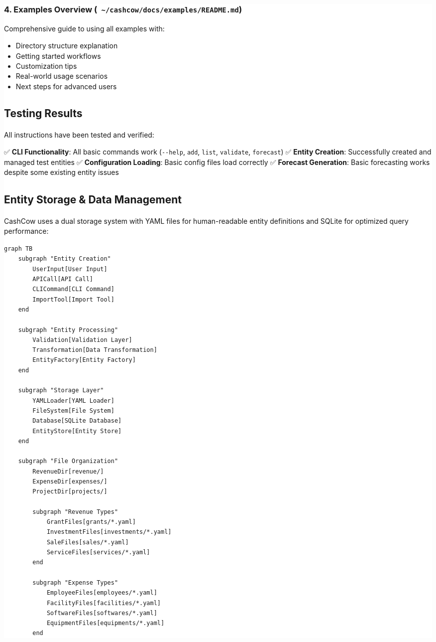 ### 4. Examples Overview (` ~/cashcow/docs/examples/README.md`)

Comprehensive guide to using all examples with:
- Directory structure explanation
- Getting started workflows
- Customization tips
- Real-world usage scenarios
- Next steps for advanced users

## Testing Results

All instructions have been tested and verified:

✅ **CLI Functionality**: All basic commands work (`--help`, `add`, `list`, `validate`, `forecast`)
✅ **Entity Creation**: Successfully created and managed test entities
✅ **Configuration Loading**: Basic config files load correctly
✅ **Forecast Generation**: Basic forecasting works despite some existing entity issues

## Entity Storage & Data Management

CashCow uses a dual storage system with YAML files for human-readable entity definitions and SQLite for optimized query performance:

```mermaid
graph TB
    subgraph "Entity Creation"
        UserInput[User Input]
        APICall[API Call]
        CLICommand[CLI Command]
        ImportTool[Import Tool]
    end

    subgraph "Entity Processing"
        Validation[Validation Layer]
        Transformation[Data Transformation]
        EntityFactory[Entity Factory]
    end

    subgraph "Storage Layer"
        YAMLLoader[YAML Loader]
        FileSystem[File System]
        Database[SQLite Database]
        EntityStore[Entity Store]
    end

    subgraph "File Organization"
        RevenueDir[revenue/]
        ExpenseDir[expenses/]
        ProjectDir[projects/]
        
        subgraph "Revenue Types"
            GrantFiles[grants/*.yaml]
            InvestmentFiles[investments/*.yaml]
            SaleFiles[sales/*.yaml]
            ServiceFiles[services/*.yaml]
        end
        
        subgraph "Expense Types"
            EmployeeFiles[employees/*.yaml]
            FacilityFiles[facilities/*.yaml]
            SoftwareFiles[softwares/*.yaml]
            EquipmentFiles[equipments/*.yaml]
        end
```